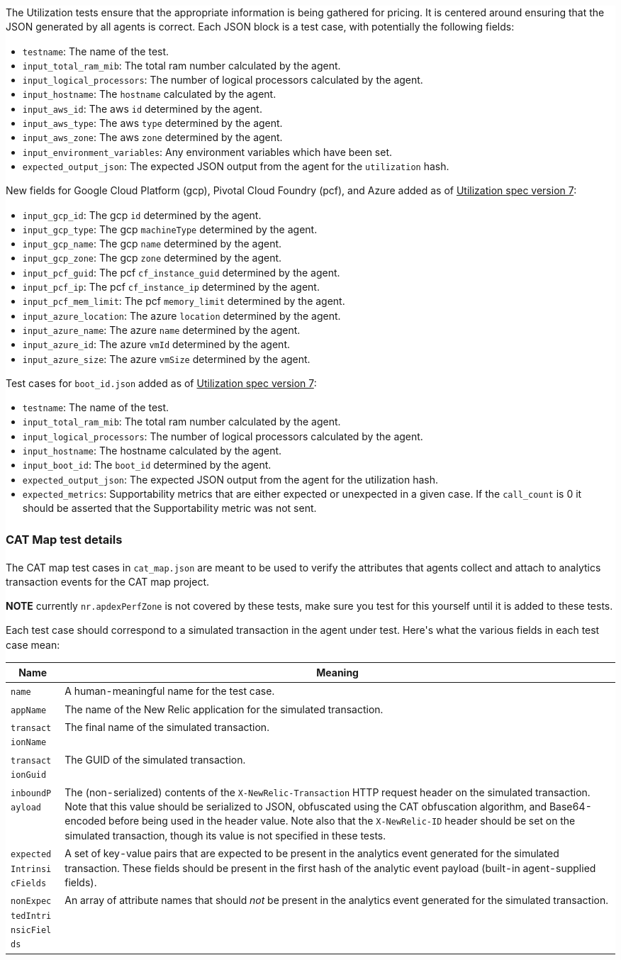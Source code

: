 The Utilization tests ensure that the appropriate information is being gathered for pricing. It is centered around ensuring that the JSON generated by all agents is correct. Each JSON block is a test case, with potentially the following fields:

  - `testname`: The name of the test.
  - `input_total_ram_mib`: The total ram number calculated by the agent.
  - `input_logical_processors`: The number of logical processors calculated by the agent.
  - `input_hostname`: The `hostname` calculated by the agent.
  - `input_aws_id`: The aws `id` determined by the agent.
  - `input_aws_type`: The aws `type` determined by the agent.
  - `input_aws_zone`: The aws `zone` determined by the agent.
  - `input_environment_variables`: Any environment variables which have been set.
  - `expected_output_json`: The expected JSON output from the agent for the `utilization` hash.

New fields for Google Cloud Platform (gcp), Pivotal Cloud Foundry (pcf), and Azure added as of [Utilization spec version 7](https://source.datanerd.us/agents/agent-specs/blob/c78cddeaa5fa23dce892b8c6da95b9f900636c35/Utilization.md):
  - `input_gcp_id`: The gcp `id` determined by the agent.
  - `input_gcp_type`: The gcp `machineType` determined by the agent.
  - `input_gcp_name`: The gcp `name` determined by the agent.
  - `input_gcp_zone`: The gcp `zone` determined by the agent.
  - `input_pcf_guid`: The pcf `cf_instance_guid` determined by the agent.
  - `input_pcf_ip`: The pcf `cf_instance_ip` determined by the agent.
  - `input_pcf_mem_limit`: The pcf `memory_limit` determined by the agent.
  - `input_azure_location`: The azure `location` determined by the agent.
  - `input_azure_name`: The azure `name` determined by the agent.
  - `input_azure_id`: The azure `vmId` determined by the agent.
  - `input_azure_size`: The azure `vmSize` determined by the agent.
 
Test cases for `boot_id.json` added as of [Utilization spec version 7](https://source.datanerd.us/agents/agent-specs/blob/c78cddeaa5fa23dce892b8c6da95b9f900636c35/Utilization.md):
  - `testname`: The name of the test.
  - `input_total_ram_mib`: The total ram number calculated by the agent.
  - `input_logical_processors`: The number of logical processors calculated by the agent.
  - `input_hostname`: The hostname calculated by the agent.
  - `input_boot_id`: The `boot_id` determined by the agent.
  - `expected_output_json`: The expected JSON output from the agent for the utilization hash.
  - `expected_metrics`: Supportability metrics that are either expected or unexpected in a given case. If the `call_count` is 0 it should be asserted that the Supportability metric was not sent.
### CAT Map test details

The CAT map test cases in `cat_map.json` are meant to be used to verify the
attributes that agents collect and attach to analytics transaction events for
the CAT map project.

**NOTE** currently `nr.apdexPerfZone` is not covered by these tests, make sure you test for this yourself until it is added to these tests.

Each test case should correspond to a simulated transaction in the agent under
test. Here's what the various fields in each test case mean:

| Name | Meaning |
| ---- | ------- |
| `name` | A human-meaningful name for the test case. |
| `appName` | The name of the New Relic application for the simulated transaction. |
| `transactionName` | The final name of the simulated transaction. |
| `transactionGuid` | The GUID of the simulated transaction. |
| `inboundPayload` | The (non-serialized) contents of the `X-NewRelic-Transaction` HTTP request header on the simulated transaction. Note that this value should be serialized to JSON, obfuscated using the CAT obfuscation algorithm, and Base64-encoded before being used in the header value. Note also that the `X-NewRelic-ID` header should be set on the simulated transaction, though its value is not specified in these tests. |
| `expectedIntrinsicFields` | A set of key-value pairs that are expected to be present in the analytics event generated for the simulated transaction. These fields should be present in the first hash of the analytic event payload (built-in agent-supplied fields). |
| `nonExpectedIntrinsicFields` | An array of attribute names that should *not* be present in the analytics event generated for the simulated transaction. |